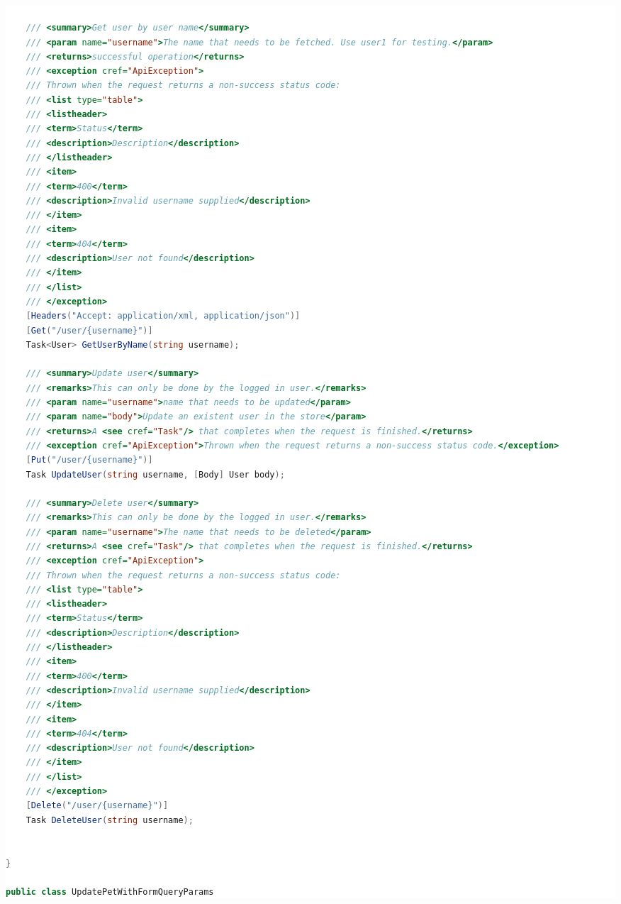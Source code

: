 ```cs

    /// <summary>Get user by user name</summary>
    /// <param name="username">The name that needs to be fetched. Use user1 for testing.</param>
    /// <returns>successful operation</returns>
    /// <exception cref="ApiException">
    /// Thrown when the request returns a non-success status code:
    /// <list type="table">
    /// <listheader>
    /// <term>Status</term>
    /// <description>Description</description>
    /// </listheader>
    /// <item>
    /// <term>400</term>
    /// <description>Invalid username supplied</description>
    /// </item>
    /// <item>
    /// <term>404</term>
    /// <description>User not found</description>
    /// </item>
    /// </list>
    /// </exception>
    [Headers("Accept: application/xml, application/json")]
    [Get("/user/{username}")]
    Task<User> GetUserByName(string username);

    /// <summary>Update user</summary>
    /// <remarks>This can only be done by the logged in user.</remarks>
    /// <param name="username">name that needs to be updated</param>
    /// <param name="body">Update an existent user in the store</param>
    /// <returns>A <see cref="Task"/> that completes when the request is finished.</returns>
    /// <exception cref="ApiException">Thrown when the request returns a non-success status code.</exception>
    [Put("/user/{username}")]
    Task UpdateUser(string username, [Body] User body);

    /// <summary>Delete user</summary>
    /// <remarks>This can only be done by the logged in user.</remarks>
    /// <param name="username">The name that needs to be deleted</param>
    /// <returns>A <see cref="Task"/> that completes when the request is finished.</returns>
    /// <exception cref="ApiException">
    /// Thrown when the request returns a non-success status code:
    /// <list type="table">
    /// <listheader>
    /// <term>Status</term>
    /// <description>Description</description>
    /// </listheader>
    /// <item>
    /// <term>400</term>
    /// <description>Invalid username supplied</description>
    /// </item>
    /// <item>
    /// <term>404</term>
    /// <description>User not found</description>
    /// </item>
    /// </list>
    /// </exception>
    [Delete("/user/{username}")]
    Task DeleteUser(string username);


}    

public class UpdatePetWithFormQueryParams
```
